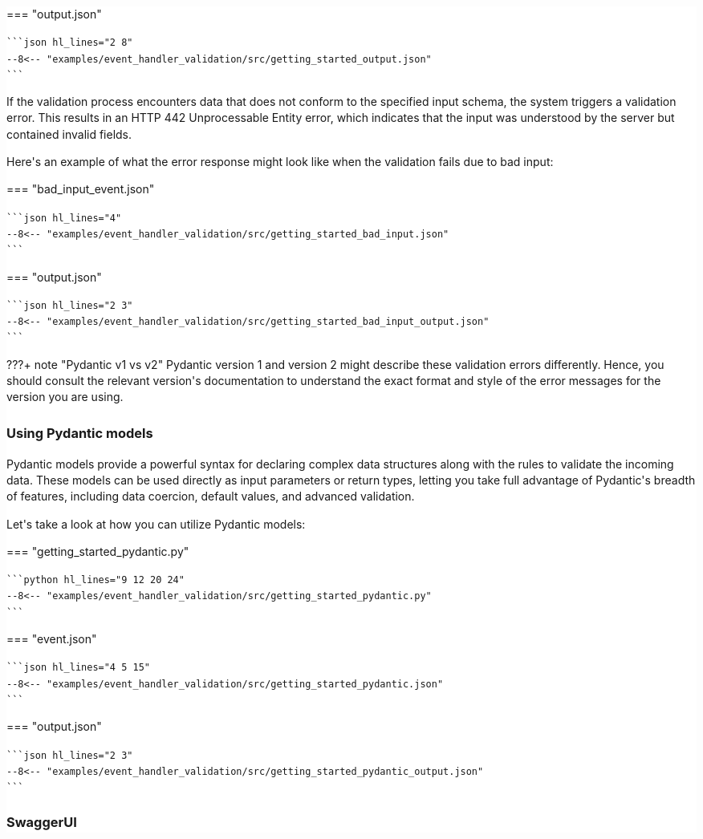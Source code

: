 === "output.json"

    ```json hl_lines="2 8"
    --8<-- "examples/event_handler_validation/src/getting_started_output.json"
    ```

If the validation process encounters data that does not conform to the specified input schema, the system triggers a validation error. This results in an HTTP 442 Unprocessable Entity error, which indicates that the input was understood by the server but contained invalid fields.

Here's an example of what the error response might look like when the validation fails due to bad input:

=== "bad_input_event.json"

    ```json hl_lines="4"
    --8<-- "examples/event_handler_validation/src/getting_started_bad_input.json"
    ```

=== "output.json"

    ```json hl_lines="2 3"
    --8<-- "examples/event_handler_validation/src/getting_started_bad_input_output.json"
    ```

???+ note "Pydantic v1 vs v2"
	Pydantic version 1 and version 2 might describe these validation errors differently. Hence, you should consult the relevant version's documentation to understand the exact format and style of the error messages for the version you are using.

### Using Pydantic models

Pydantic models provide a powerful syntax for declaring complex data structures along with the rules to validate the incoming data. These models can be used directly as input parameters or return types, letting you take full advantage of Pydantic's breadth of features, including data coercion, default values, and advanced validation.

Let's take a look at how you can utilize Pydantic models:

=== "getting_started_pydantic.py"

    ```python hl_lines="9 12 20 24"
    --8<-- "examples/event_handler_validation/src/getting_started_pydantic.py"
    ```

=== "event.json"

    ```json hl_lines="4 5 15"
    --8<-- "examples/event_handler_validation/src/getting_started_pydantic.json"
    ```

=== "output.json"

    ```json hl_lines="2 3"
    --8<-- "examples/event_handler_validation/src/getting_started_pydantic_output.json"
    ```

### SwaggerUI

